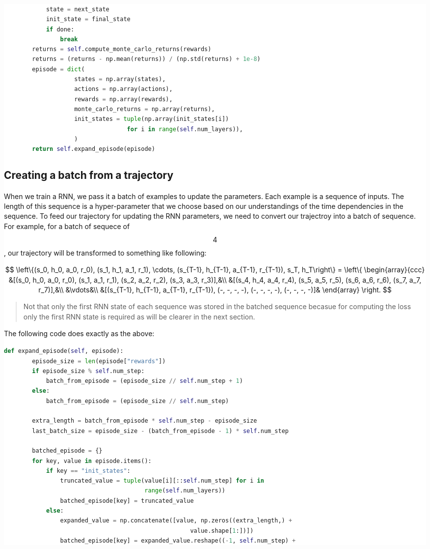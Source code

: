 ```python
            state = next_state
            init_state = final_state
            if done:
                break
        returns = self.compute_monte_carlo_returns(rewards)
        returns = (returns - np.mean(returns)) / (np.std(returns) + 1e-8)
        episode = dict(
                    states = np.array(states),
                    actions = np.array(actions),
                    rewards = np.array(rewards),
                    monte_carlo_returns = np.array(returns),
                    init_states = tuple(np.array(init_states[i])
                                   for i in range(self.num_layers)),
                    )
        return self.expand_episode(episode)

```

## Creating a batch from a trajectory 

When we train a RNN, we pass it a batch of examples to update the parameters. Each example is a sequence of inputs. The length of this sequence is a hyper-parameter that we choose based on our understandings of the time dependencies in the sequence. To feed our trajectory for updating the RNN parameters, we need to convert our trajectroy into a batch of sequence. For example, for a batch of sequece of $$4$$, our trajectory will be transformed to something like following:

$$
\left\{(s_0, h_0, a_0, r_0), (s_1, h_1, a_1, r_1), \cdots, (s_{T-1}, h_{T-1}, a_{T-1}, r_{T-1}), s_T, h_T\right\}
= \left\{
\begin{array}{ccc}
&[(s_0, h_0, a_0, r_0), (s_1, a_1, r_1), (s_2, a_2, r_2), (s_3, a_3, r_3)],&\\
&[(s_4, h_4, a_4, r_4), (s_5, a_5, r_5), (s_6, a_6, r_6), (s_7, a_7, r_7)],&\\
&\vdots&\\
&[(s_{T-1}, h_{T-1}, a_{T-1}, r_{T-1}), (-, -, -, -), (-, -, -, -), (-, -, -, -)]&
\end{array}
\right.
$$

> Not that only the first RNN state of each sequence was stored in the batched sequence becasue for computing the loss only the first RNN state is required as will be clearer in the next section. 

The following code does exactly as the above: 
```python
def expand_episode(self, episode):
        episode_size = len(episode["rewards"])
        if episode_size % self.num_step:
            batch_from_episode = (episode_size // self.num_step + 1)
        else:
            batch_from_episode = (episode_size // self.num_step)

        extra_length = batch_from_episode * self.num_step - episode_size
        last_batch_size = episode_size - (batch_from_episode - 1) * self.num_step

        batched_episode = {}
        for key, value in episode.items():
            if key == "init_states":
                truncated_value = tuple(value[i][::self.num_step] for i in
                                        range(self.num_layers))
                batched_episode[key] = truncated_value
            else:
                expanded_value = np.concatenate([value, np.zeros((extra_length,) +
                                                     value.shape[1:])])
                batched_episode[key] = expanded_value.reshape((-1, self.num_step) +
```